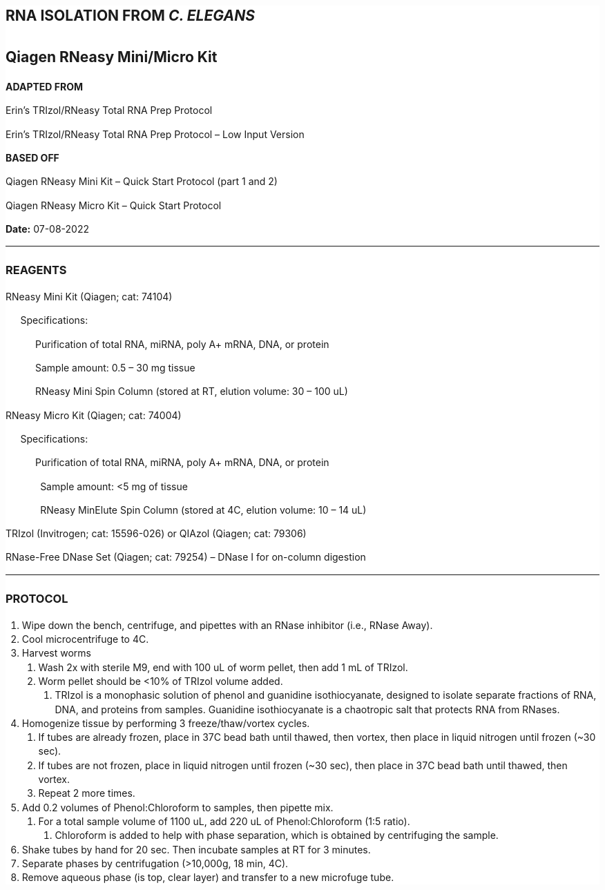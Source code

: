 ## RNA ISOLATION FROM *C. ELEGANS*

## Qiagen RNeasy Mini/Micro Kit

**ADAPTED FROM**

Erin’s TRIzol/RNeasy Total RNA Prep Protocol 

Erin’s TRIzol/RNeasy Total RNA Prep Protocol – Low Input Version 


**BASED OFF**

Qiagen RNeasy Mini Kit – Quick Start Protocol (part 1 and 2)

Qiagen RNeasy Micro Kit – Quick Start Protocol

**Date:** 07-08-2022

---

### REAGENTS

RNeasy Mini Kit (Qiagen; cat: 74104)

`	`Specifications:

`	   `Purification of total RNA, miRNA, poly A+ mRNA, DNA, or protein

`	   `Sample amount: 0.5 – 30 mg tissue 

`	   `RNeasy Mini Spin Column (stored at RT, elution volume: 30 – 100 uL)

RNeasy Micro Kit (Qiagen; cat: 74004)

`	`Specifications:

`	   `Purification of total RNA, miRNA, poly A+ mRNA, DNA, or protein

`   	`Sample amount: <5 mg of tissue 

`   	`RNeasy MinElute Spin Column (stored at 4C, elution volume: 10 – 14 uL)

TRIzol (Invitrogen; cat: 15596-026) or QIAzol (Qiagen; cat: 79306)

RNase-Free DNase Set (Qiagen; cat: 79254) – DNase I for on-column digestion 

---

### PROTOCOL

1. Wipe down the bench, centrifuge, and pipettes with an RNase inhibitor (i.e., RNase Away).
1. Cool microcentrifuge to 4C. 
1. Harvest worms
   1. Wash 2x with sterile M9, end with 100 uL of worm pellet, then add 1 mL of TRIzol. 
   1. Worm pellet should be <10% of TRIzol volume added. 
      1. TRIzol is a monophasic solution of phenol and guanidine isothiocyanate, designed to isolate separate fractions of RNA, DNA, and proteins from samples. Guanidine isothiocyanate is a chaotropic salt that protects RNA from RNases. 
1. Homogenize tissue by performing 3 freeze/thaw/vortex cycles. 
   1. If tubes are already frozen, place in 37C bead bath until thawed, then vortex, then place in liquid nitrogen until frozen (~30 sec).  
   1. If tubes are not frozen, place in liquid nitrogen until frozen (~30 sec), then place in 37C bead bath until thawed, then vortex. 
   1. Repeat 2 more times. 
1. Add 0.2 volumes of Phenol:Chloroform to samples, then pipette mix. 
   1. For a total sample volume of 1100 uL, add 220 uL of Phenol:Chloroform (1:5 ratio). 
      1. Chloroform is added to help with phase separation, which is obtained by centrifuging the sample. 
1. Shake tubes by hand for 20 sec. Then incubate samples at RT for 3 minutes. 
1. Separate phases by centrifugation (>10,000g, 18 min, 4C). 
1. Remove aqueous phase (is top, clear layer) and transfer to a new microfuge tube. 